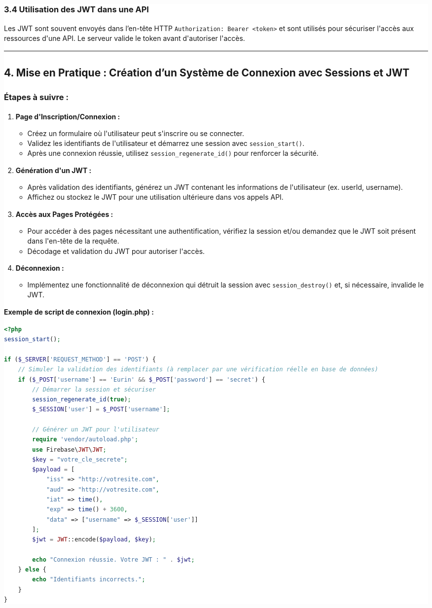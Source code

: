 ```php
```

### **3.4 Utilisation des JWT dans une API**
Les JWT sont souvent envoyés dans l’en-tête HTTP `Authorization: Bearer <token>` et sont utilisés pour sécuriser l'accès aux ressources d'une API. Le serveur valide le token avant d'autoriser l'accès.

---

## **4. Mise en Pratique : Création d’un Système de Connexion avec Sessions et JWT**

### **Étapes à suivre :**

1. **Page d'Inscription/Connexion :**
   - Créez un formulaire où l'utilisateur peut s'inscrire ou se connecter.
   - Validez les identifiants de l'utilisateur et démarrez une session avec `session_start()`.
   - Après une connexion réussie, utilisez `session_regenerate_id()` pour renforcer la sécurité.

2. **Génération d'un JWT :**
   - Après validation des identifiants, générez un JWT contenant les informations de l'utilisateur (ex. userId, username).
   - Affichez ou stockez le JWT pour une utilisation ultérieure dans vos appels API.

3. **Accès aux Pages Protégées :**
   - Pour accéder à des pages nécessitant une authentification, vérifiez la session et/ou demandez que le JWT soit présent dans l'en-tête de la requête.
   - Décodage et validation du JWT pour autoriser l'accès.

4. **Déconnexion :**
   - Implémentez une fonctionnalité de déconnexion qui détruit la session avec `session_destroy()` et, si nécessaire, invalide le JWT.

**Exemple de script de connexion (login.php) :**
```php
<?php
session_start();

if ($_SERVER['REQUEST_METHOD'] == 'POST') {
    // Simuler la validation des identifiants (à remplacer par une vérification réelle en base de données)
    if ($_POST['username'] == 'Eurin' && $_POST['password'] == 'secret') {
        // Démarrer la session et sécuriser
        session_regenerate_id(true);
        $_SESSION['user'] = $_POST['username'];
        
        // Générer un JWT pour l'utilisateur
        require 'vendor/autoload.php';
        use Firebase\JWT\JWT;
        $key = "votre_cle_secrete";
        $payload = [
            "iss" => "http://votresite.com",
            "aud" => "http://votresite.com",
            "iat" => time(),
            "exp" => time() + 3600,
            "data" => ["username" => $_SESSION['user']]
        ];
        $jwt = JWT::encode($payload, $key);
        
        echo "Connexion réussie. Votre JWT : " . $jwt;
    } else {
        echo "Identifiants incorrects.";
    }
}
```
